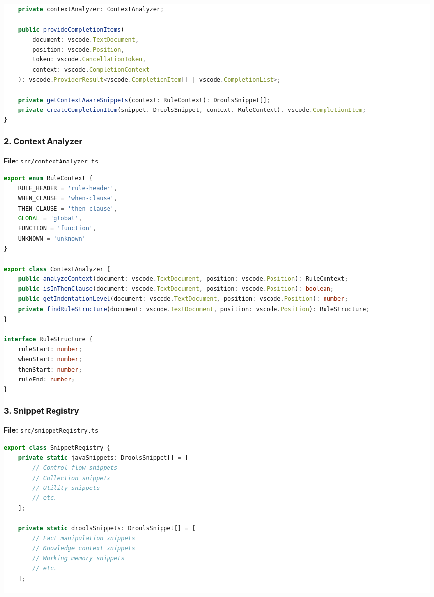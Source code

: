 ```typescript
    private contextAnalyzer: ContextAnalyzer;
    
    public provideCompletionItems(
        document: vscode.TextDocument,
        position: vscode.Position,
        token: vscode.CancellationToken,
        context: vscode.CompletionContext
    ): vscode.ProviderResult<vscode.CompletionItem[] | vscode.CompletionList>;
    
    private getContextAwareSnippets(context: RuleContext): DroolsSnippet[];
    private createCompletionItem(snippet: DroolsSnippet, context: RuleContext): vscode.CompletionItem;
}
```

### 2. Context Analyzer

**File:** `src/contextAnalyzer.ts`

```typescript
export enum RuleContext {
    RULE_HEADER = 'rule-header',
    WHEN_CLAUSE = 'when-clause',
    THEN_CLAUSE = 'then-clause',
    GLOBAL = 'global',
    FUNCTION = 'function',
    UNKNOWN = 'unknown'
}

export class ContextAnalyzer {
    public analyzeContext(document: vscode.TextDocument, position: vscode.Position): RuleContext;
    public isInThenClause(document: vscode.TextDocument, position: vscode.Position): boolean;
    public getIndentationLevel(document: vscode.TextDocument, position: vscode.Position): number;
    private findRuleStructure(document: vscode.TextDocument, position: vscode.Position): RuleStructure;
}

interface RuleStructure {
    ruleStart: number;
    whenStart: number;
    thenStart: number;
    ruleEnd: number;
}
```

### 3. Snippet Registry

**File:** `src/snippetRegistry.ts`

```typescript
export class SnippetRegistry {
    private static javaSnippets: DroolsSnippet[] = [
        // Control flow snippets
        // Collection snippets  
        // Utility snippets
        // etc.
    ];
    
    private static droolsSnippets: DroolsSnippet[] = [
        // Fact manipulation snippets
        // Knowledge context snippets
        // Working memory snippets
        // etc.
    ];
    
```